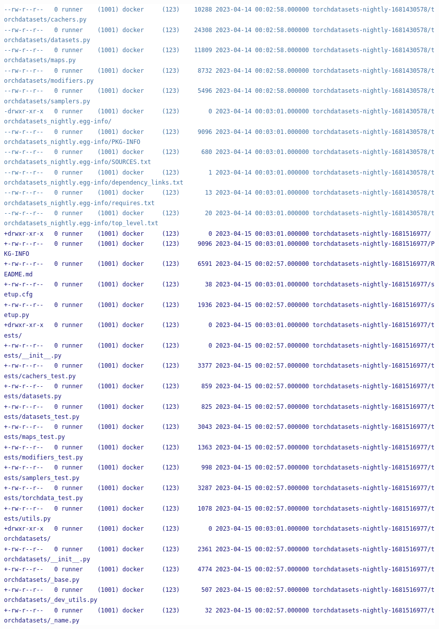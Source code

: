 ```diff
--rw-r--r--   0 runner    (1001) docker     (123)    10288 2023-04-14 00:02:58.000000 torchdatasets-nightly-1681430578/torchdatasets/cachers.py
--rw-r--r--   0 runner    (1001) docker     (123)    24308 2023-04-14 00:02:58.000000 torchdatasets-nightly-1681430578/torchdatasets/datasets.py
--rw-r--r--   0 runner    (1001) docker     (123)    11809 2023-04-14 00:02:58.000000 torchdatasets-nightly-1681430578/torchdatasets/maps.py
--rw-r--r--   0 runner    (1001) docker     (123)     8732 2023-04-14 00:02:58.000000 torchdatasets-nightly-1681430578/torchdatasets/modifiers.py
--rw-r--r--   0 runner    (1001) docker     (123)     5496 2023-04-14 00:02:58.000000 torchdatasets-nightly-1681430578/torchdatasets/samplers.py
-drwxr-xr-x   0 runner    (1001) docker     (123)        0 2023-04-14 00:03:01.000000 torchdatasets-nightly-1681430578/torchdatasets_nightly.egg-info/
--rw-r--r--   0 runner    (1001) docker     (123)     9096 2023-04-14 00:03:01.000000 torchdatasets-nightly-1681430578/torchdatasets_nightly.egg-info/PKG-INFO
--rw-r--r--   0 runner    (1001) docker     (123)      680 2023-04-14 00:03:01.000000 torchdatasets-nightly-1681430578/torchdatasets_nightly.egg-info/SOURCES.txt
--rw-r--r--   0 runner    (1001) docker     (123)        1 2023-04-14 00:03:01.000000 torchdatasets-nightly-1681430578/torchdatasets_nightly.egg-info/dependency_links.txt
--rw-r--r--   0 runner    (1001) docker     (123)       13 2023-04-14 00:03:01.000000 torchdatasets-nightly-1681430578/torchdatasets_nightly.egg-info/requires.txt
--rw-r--r--   0 runner    (1001) docker     (123)       20 2023-04-14 00:03:01.000000 torchdatasets-nightly-1681430578/torchdatasets_nightly.egg-info/top_level.txt
+drwxr-xr-x   0 runner    (1001) docker     (123)        0 2023-04-15 00:03:01.000000 torchdatasets-nightly-1681516977/
+-rw-r--r--   0 runner    (1001) docker     (123)     9096 2023-04-15 00:03:01.000000 torchdatasets-nightly-1681516977/PKG-INFO
+-rw-r--r--   0 runner    (1001) docker     (123)     6591 2023-04-15 00:02:57.000000 torchdatasets-nightly-1681516977/README.md
+-rw-r--r--   0 runner    (1001) docker     (123)       38 2023-04-15 00:03:01.000000 torchdatasets-nightly-1681516977/setup.cfg
+-rw-r--r--   0 runner    (1001) docker     (123)     1936 2023-04-15 00:02:57.000000 torchdatasets-nightly-1681516977/setup.py
+drwxr-xr-x   0 runner    (1001) docker     (123)        0 2023-04-15 00:03:01.000000 torchdatasets-nightly-1681516977/tests/
+-rw-r--r--   0 runner    (1001) docker     (123)        0 2023-04-15 00:02:57.000000 torchdatasets-nightly-1681516977/tests/__init__.py
+-rw-r--r--   0 runner    (1001) docker     (123)     3377 2023-04-15 00:02:57.000000 torchdatasets-nightly-1681516977/tests/cachers_test.py
+-rw-r--r--   0 runner    (1001) docker     (123)      859 2023-04-15 00:02:57.000000 torchdatasets-nightly-1681516977/tests/datasets.py
+-rw-r--r--   0 runner    (1001) docker     (123)      825 2023-04-15 00:02:57.000000 torchdatasets-nightly-1681516977/tests/datasets_test.py
+-rw-r--r--   0 runner    (1001) docker     (123)     3043 2023-04-15 00:02:57.000000 torchdatasets-nightly-1681516977/tests/maps_test.py
+-rw-r--r--   0 runner    (1001) docker     (123)     1363 2023-04-15 00:02:57.000000 torchdatasets-nightly-1681516977/tests/modifiers_test.py
+-rw-r--r--   0 runner    (1001) docker     (123)      998 2023-04-15 00:02:57.000000 torchdatasets-nightly-1681516977/tests/samplers_test.py
+-rw-r--r--   0 runner    (1001) docker     (123)     3287 2023-04-15 00:02:57.000000 torchdatasets-nightly-1681516977/tests/torchdata_test.py
+-rw-r--r--   0 runner    (1001) docker     (123)     1078 2023-04-15 00:02:57.000000 torchdatasets-nightly-1681516977/tests/utils.py
+drwxr-xr-x   0 runner    (1001) docker     (123)        0 2023-04-15 00:03:01.000000 torchdatasets-nightly-1681516977/torchdatasets/
+-rw-r--r--   0 runner    (1001) docker     (123)     2361 2023-04-15 00:02:57.000000 torchdatasets-nightly-1681516977/torchdatasets/__init__.py
+-rw-r--r--   0 runner    (1001) docker     (123)     4774 2023-04-15 00:02:57.000000 torchdatasets-nightly-1681516977/torchdatasets/_base.py
+-rw-r--r--   0 runner    (1001) docker     (123)      507 2023-04-15 00:02:57.000000 torchdatasets-nightly-1681516977/torchdatasets/_dev_utils.py
+-rw-r--r--   0 runner    (1001) docker     (123)       32 2023-04-15 00:02:57.000000 torchdatasets-nightly-1681516977/torchdatasets/_name.py
```